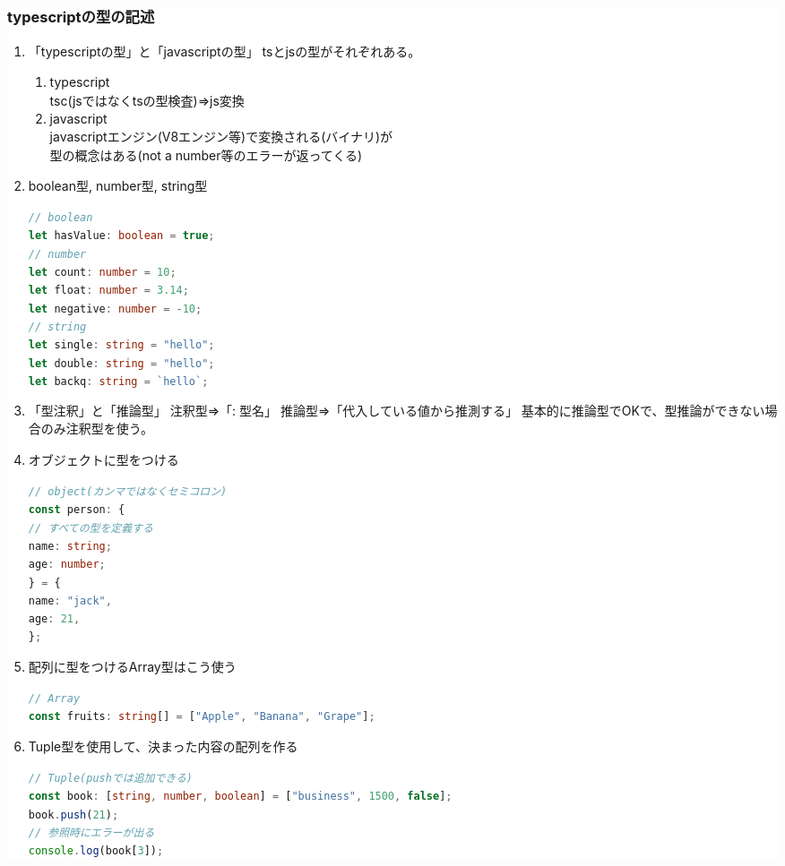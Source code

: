 ### typescriptの型の記述

1. 「typescriptの型」と「javascriptの型」
    tsとjsの型がそれぞれある。
    1. typescript  
        tsc(jsではなくtsの型検査)⇒js変換
    1. javascript  
        javascriptエンジン(V8エンジン等)で変換される(バイナリ)が  
        型の概念はある(not a number等のエラーが返ってくる)
1. boolean型, number型, string型

    ```typescript
    // boolean
    let hasValue: boolean = true;
    // number
    let count: number = 10;
    let float: number = 3.14;
    let negative: number = -10;
    // string
    let single: string = "hello";
    let double: string = "hello";
    let backq: string = `hello`;

    ```

1. 「型注釈」と「推論型」
    注釈型⇒「: 型名」
    推論型⇒「代入している値から推測する」
    基本的に推論型でOKで、型推論ができない場合のみ注釈型を使う。
1. オブジェクトに型をつける

    ```typescript
    // object(カンマではなくセミコロン)
    const person: {
    // すべての型を定義する
    name: string;
    age: number;
    } = {
    name: "jack",
    age: 21,
    };
    ```

1. 配列に型をつけるArray型はこう使う

    ```typescript
    // Array
    const fruits: string[] = ["Apple", "Banana", "Grape"];
    ```

1. Tuple型を使用して、決まった内容の配列を作る

    ```typescript
    // Tuple(pushでは追加できる)
    const book: [string, number, boolean] = ["business", 1500, false];
    book.push(21);
    // 参照時にエラーが出る
    console.log(book[3]);
    ```
